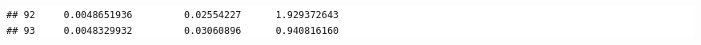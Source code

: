     ## 92     0.0048651936         0.02554227      1.929372643
    ## 93     0.0048329932         0.03060896      0.940816160
